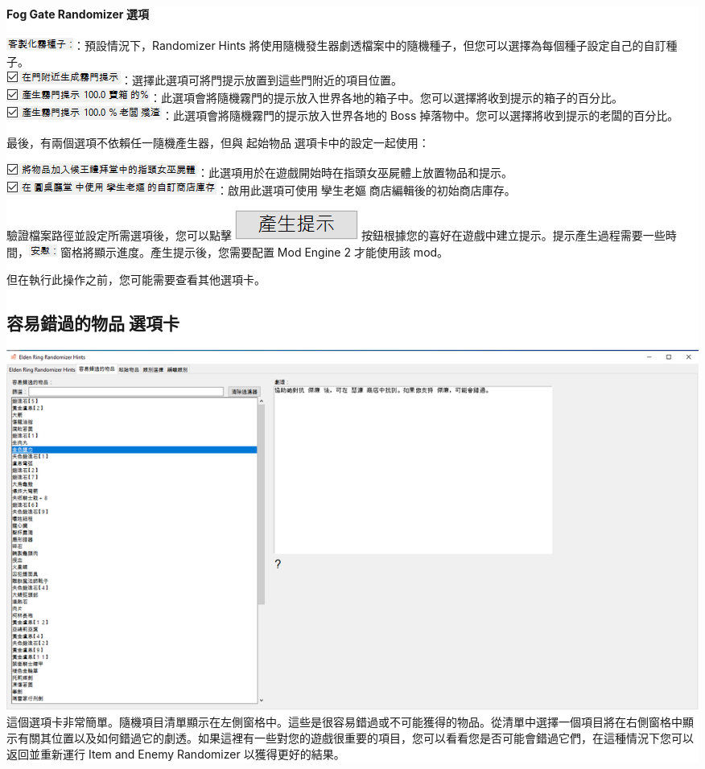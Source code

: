 #### Fog Gate Randomizer 選項  
  
![](images/customFogSeed_zhotw.png)：預設情況下，Randomizer Hints 將使用隨機發生器劇透檔案中的隨機種子，但您可以選擇為每個種子設定自己的自訂種子。  
![](images/useNearbyGates_zhotw.png)：選擇此選項可將門提示放置到這些門附近的項目位置。  
![](images/useFogChests_zhotw.png)：此選項會將隨機霧門的提示放入世界各地的箱子中。您可以選擇將收到提示的箱子的百分比。  
![](images/useFogBoss_zhotw.png)：此選項會將隨機霧門的提示放入世界各地的 Boss 掉落物中。您可以選擇將收到提示的老闆的百分比。  
  
最後，有兩個選項不依賴任一隨機產生器，但與 起始物品 選項卡中的設定一起使用：  
  
![](images/useMaiden_zhotw.png)：此選項用於在遊戲開始時在指頭女巫屍體上放置物品和提示。  
![](images/useShop_zhotw.png)：啟用此選項可使用 孿生老嫗 商店編輯後的初始商店庫存。  
  
驗證檔案路徑並設定所需選項後，您可以點擊 ![](images/generateHints_zhotw.png) 按鈕根據您的喜好在遊戲中建立提示。提示產生過程需要一些時間，![](images/console_zhotw.png) 窗格將顯示進度。產生提示後，您需要配置 Mod Engine 2 才能使用該 mod。  
  
但在執行此操作之前，您可能需要查看其他選項卡。  
  
## 容易錯過的物品 選項卡  
  
![](images/missableItems_zhotw.png)  
這個選項卡非常簡單。隨機項目清單顯示在左側窗格中。這些是很容易錯過或不可能獲得的物品。從清單中選擇一個項目將在右側窗格中顯示有關其位置以及如何錯過它的劇透。如果這裡有一些對您的遊戲很重要的項目，您可以看看您是否可能會錯過它們，在這種情況下您可以返回並重新運行 Item and Enemy Randomizer 以獲得更好的結果。  
  